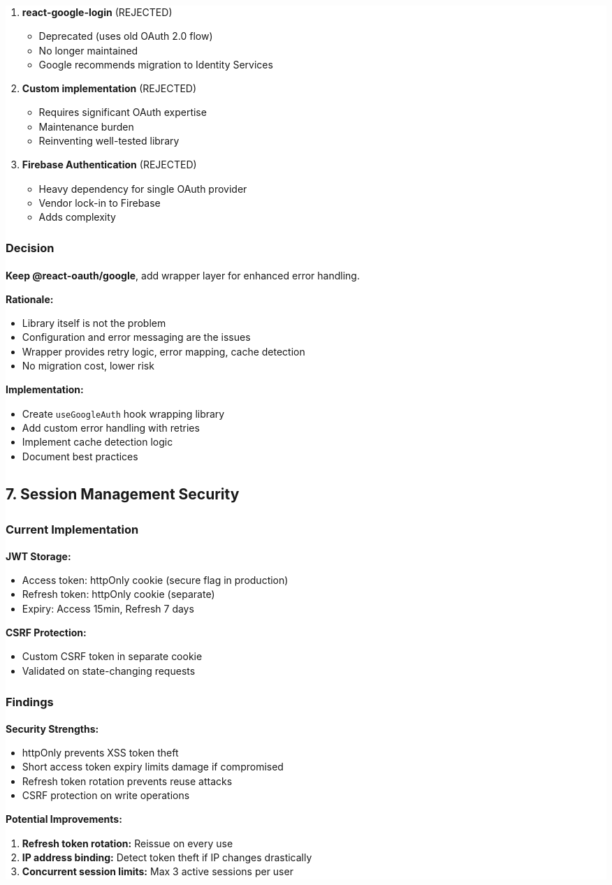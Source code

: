 1. **react-google-login** (REJECTED)
   - Deprecated (uses old OAuth 2.0 flow)
   - No longer maintained
   - Google recommends migration to Identity Services

2. **Custom implementation** (REJECTED)
   - Requires significant OAuth expertise
   - Maintenance burden
   - Reinventing well-tested library

3. **Firebase Authentication** (REJECTED)
   - Heavy dependency for single OAuth provider
   - Vendor lock-in to Firebase
   - Adds complexity

### Decision

**Keep @react-oauth/google**, add wrapper layer for enhanced error handling.

**Rationale:**
- Library itself is not the problem
- Configuration and error messaging are the issues
- Wrapper provides retry logic, error mapping, cache detection
- No migration cost, lower risk

**Implementation:**
- Create `useGoogleAuth` hook wrapping library
- Add custom error handling with retries
- Implement cache detection logic
- Document best practices

## 7. Session Management Security

### Current Implementation

**JWT Storage:**
- Access token: httpOnly cookie (secure flag in production)
- Refresh token: httpOnly cookie (separate)
- Expiry: Access 15min, Refresh 7 days

**CSRF Protection:**
- Custom CSRF token in separate cookie
- Validated on state-changing requests

### Findings

**Security Strengths:**
- httpOnly prevents XSS token theft
- Short access token expiry limits damage if compromised
- Refresh token rotation prevents reuse attacks
- CSRF protection on write operations

**Potential Improvements:**
1. **Refresh token rotation:** Reissue on every use
2. **IP address binding:** Detect token theft if IP changes drastically
3. **Concurrent session limits:** Max 3 active sessions per user

